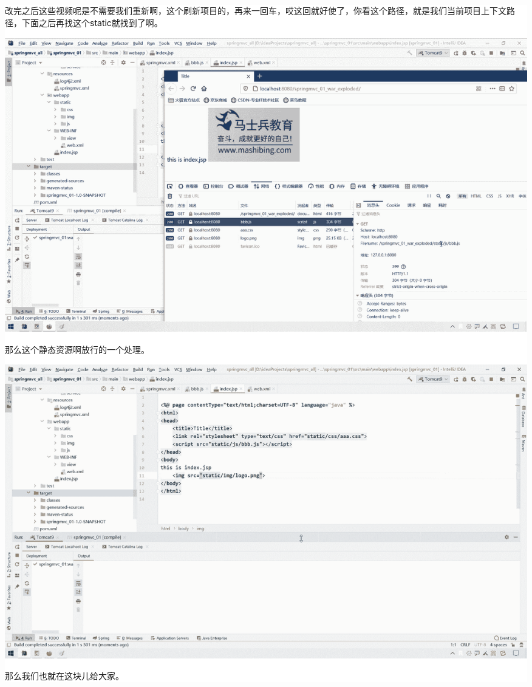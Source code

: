改完之后这些视频呢是不需要我们重新啊，这个刷新项目的，再来一回车，哎这回就好使了，你看这个路径，就是我们当前项目上下文路径，下面之后再找这个static就找到了啊。



![](img/8ed0631d324bd214fca0feb03082f881_99.png)

那么这个静态资源啊放行的一个处理。

![](img/8ed0631d324bd214fca0feb03082f881_101.png)

那么我们也就在这块儿给大家。